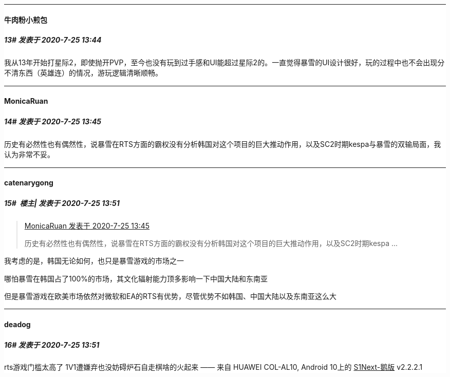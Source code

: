 
*****

####  牛肉粉小煎包  
##### 13#       发表于 2020-7-25 13:44




我从13年开始打星际2，即使抛开PVP，至今也没有玩到过手感和UI能超过星际2的。一直觉得暴雪的UI设计很好，玩的过程中也不会出现分不清东西（英雄连）的情况，游玩逻辑清晰顺畅。







*****

####  MonicaRuan  
##### 14#       发表于 2020-7-25 13:45




历史有必然性也有偶然性，说暴雪在RTS方面的霸权没有分析韩国对这个项目的巨大推动作用，以及SC2时期kespa与暴雪的双输局面，我认为非常不妥。







*****

####  catenarygong  
##### 15#         楼主| 发表于 2020-7-25 13:51



<blockquote><a href="httphttps://bbs.saraba1st.com/2b/forum.php?mod=redirect&amp;goto=findpost&amp;pid=48211577&amp;ptid=1951241" target="_blank">MonicaRuan 发表于 2020-7-25 13:45</a>

历史有必然性也有偶然性，说暴雪在RTS方面的霸权没有分析韩国对这个项目的巨大推动作用，以及SC2时期kespa ...</blockquote>
我考虑的是，韩国无论如何，也只是暴雪游戏的市场之一

哪怕暴雪在韩国占了100%的市场，其文化辐射能力顶多影响一下中国大陆和东南亚


但是暴雪游戏在欧美市场依然对微软和EA的RTS有优势，尽管优势不如韩国、中国大陆以及东南亚这么大







*****

####  deadog  
##### 16#       发表于 2020-7-25 13:51




rts游戏门槛太高了
1V1遭嫌弃也没妨碍炉石自走棋啥的火起来
—— 来自 HUAWEI COL-AL10, Android 10上的 [S1Next-鹅版](https://github.com/ykrank/S1-Next/releases) v2.2.2.1
